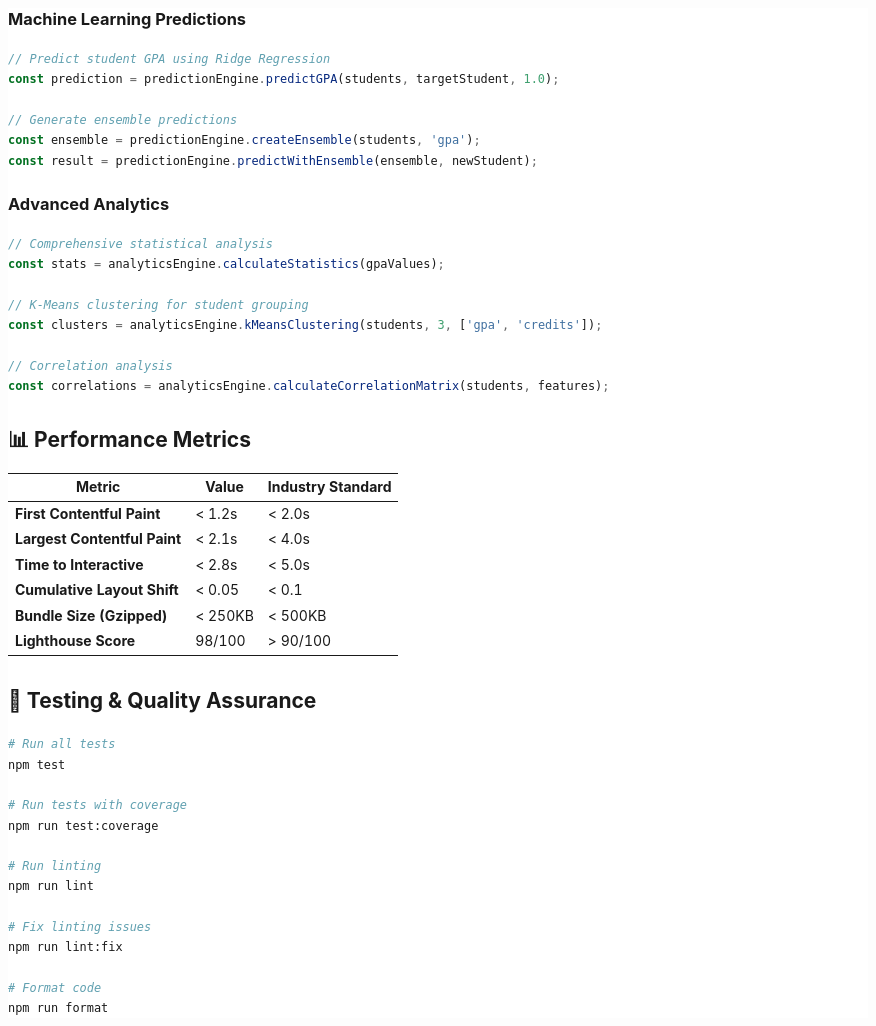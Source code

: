 ### **Machine Learning Predictions**
```typescript
// Predict student GPA using Ridge Regression
const prediction = predictionEngine.predictGPA(students, targetStudent, 1.0);

// Generate ensemble predictions
const ensemble = predictionEngine.createEnsemble(students, 'gpa');
const result = predictionEngine.predictWithEnsemble(ensemble, newStudent);
```

### **Advanced Analytics**
```typescript
// Comprehensive statistical analysis
const stats = analyticsEngine.calculateStatistics(gpaValues);

// K-Means clustering for student grouping
const clusters = analyticsEngine.kMeansClustering(students, 3, ['gpa', 'credits']);

// Correlation analysis
const correlations = analyticsEngine.calculateCorrelationMatrix(students, features);
```

## 📊 **Performance Metrics**

| Metric | Value | Industry Standard |
|--------|-------|-------------------|
| **First Contentful Paint** | < 1.2s | < 2.0s |
| **Largest Contentful Paint** | < 2.1s | < 4.0s |
| **Time to Interactive** | < 2.8s | < 5.0s |
| **Cumulative Layout Shift** | < 0.05 | < 0.1 |
| **Bundle Size (Gzipped)** | < 250KB | < 500KB |
| **Lighthouse Score** | 98/100 | > 90/100 |

## 🧪 **Testing & Quality Assurance**

```bash
# Run all tests
npm test

# Run tests with coverage
npm run test:coverage

# Run linting
npm run lint

# Fix linting issues
npm run lint:fix

# Format code
npm run format
```
